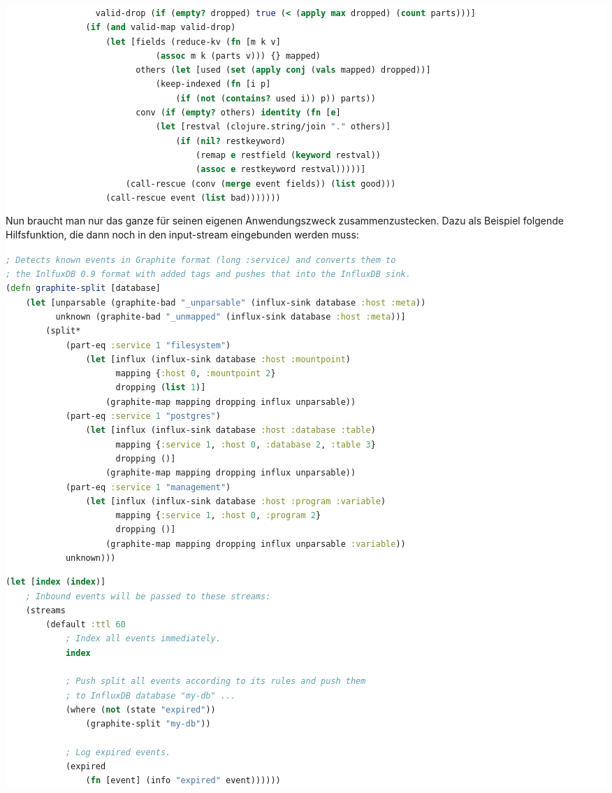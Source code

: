 ```clojure
                  valid-drop (if (empty? dropped) true (< (apply max dropped) (count parts)))]
                (if (and valid-map valid-drop)
                    (let [fields (reduce-kv (fn [m k v]
                              (assoc m k (parts v))) {} mapped)
                          others (let [used (set (apply conj (vals mapped) dropped))]
                              (keep-indexed (fn [i p]
                                  (if (not (contains? used i)) p)) parts))
                          conv (if (empty? others) identity (fn [e]
                              (let [restval (clojure.string/join "." others)]
                                  (if (nil? restkeyword)
                                      (remap e restfield (keyword restval))
                                      (assoc e restkeyword restval)))))]
                        (call-rescue (conv (merge event fields)) (list good)))
                    (call-rescue event (list bad)))))))
```

Nun braucht man nur das ganze für seinen eigenen Anwendungszweck zusammenzustecken. Dazu als Beispiel folgende Hilfsfunktion, die dann noch in den input-stream eingebunden werden muss:

```clojure
; Detects known events in Graphite format (long :service) and converts them to
; the InlfuxDB 0.9 format with added tags and pushes that into the InfluxDB sink.
(defn graphite-split [database]
    (let [unparsable (graphite-bad "_unparsable" (influx-sink database :host :meta))
          unknown (graphite-bad "_unmapped" (influx-sink database :host :meta))]
        (split*
            (part-eq :service 1 "filesystem")
                (let [influx (influx-sink database :host :mountpoint)
                      mapping {:host 0, :mountpoint 2}
                      dropping (list 1)]
                    (graphite-map mapping dropping influx unparsable))
            (part-eq :service 1 "postgres")
                (let [influx (influx-sink database :host :database :table)
                      mapping {:service 1, :host 0, :database 2, :table 3}
                      dropping ()]
                    (graphite-map mapping dropping influx unparsable))
            (part-eq :service 1 "management")
                (let [influx (influx-sink database :host :program :variable)
                      mapping {:service 1, :host 0, :program 2}
                      dropping ()]
                    (graphite-map mapping dropping influx unparsable :variable))
            unknown)))
```
```clojure
(let [index (index)]
    ; Inbound events will be passed to these streams:
    (streams
        (default :ttl 60
            ; Index all events immediately.
            index

            ; Push split all events according to its rules and push them
            ; to InfluxDB database "my-db" ...
            (where (not (state "expired"))
                (graphite-split "my-db"))

            ; Log expired events.
            (expired
                (fn [event] (info "expired" event))))))
```

